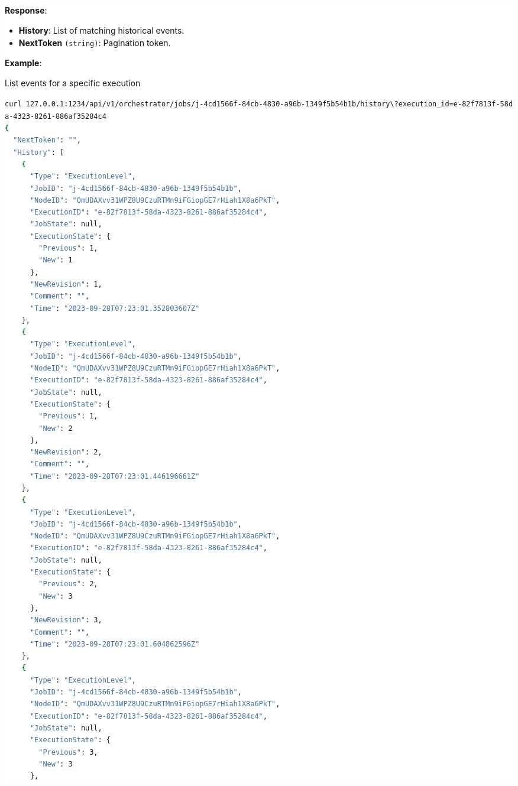 **Response**:
- **History**: List of matching historical events.
- **NextToken** `(string)`: Pagination token.

**Example**:

List events for a specific execution
```bash
curl 127.0.0.1:1234/api/v1/orchestrator/jobs/j-4cd1566f-84cb-4830-a96b-1349f5b54b1b/history\?execution_id=e-82f7813f-58da-4323-8261-886af35284c4
{
  "NextToken": "",
  "History": [
    {
      "Type": "ExecutionLevel",
      "JobID": "j-4cd1566f-84cb-4830-a96b-1349f5b54b1b",
      "NodeID": "QmUDAXvv31WPZ8U9CzuRTMn9iFGiopGE7rHiah1X8a6PkT",
      "ExecutionID": "e-82f7813f-58da-4323-8261-886af35284c4",
      "JobState": null,
      "ExecutionState": {
        "Previous": 1,
        "New": 1
      },
      "NewRevision": 1,
      "Comment": "",
      "Time": "2023-09-28T07:23:01.352803607Z"
    },
    {
      "Type": "ExecutionLevel",
      "JobID": "j-4cd1566f-84cb-4830-a96b-1349f5b54b1b",
      "NodeID": "QmUDAXvv31WPZ8U9CzuRTMn9iFGiopGE7rHiah1X8a6PkT",
      "ExecutionID": "e-82f7813f-58da-4323-8261-886af35284c4",
      "JobState": null,
      "ExecutionState": {
        "Previous": 1,
        "New": 2
      },
      "NewRevision": 2,
      "Comment": "",
      "Time": "2023-09-28T07:23:01.446196661Z"
    },
    {
      "Type": "ExecutionLevel",
      "JobID": "j-4cd1566f-84cb-4830-a96b-1349f5b54b1b",
      "NodeID": "QmUDAXvv31WPZ8U9CzuRTMn9iFGiopGE7rHiah1X8a6PkT",
      "ExecutionID": "e-82f7813f-58da-4323-8261-886af35284c4",
      "JobState": null,
      "ExecutionState": {
        "Previous": 2,
        "New": 3
      },
      "NewRevision": 3,
      "Comment": "",
      "Time": "2023-09-28T07:23:01.604862596Z"
    },
    {
      "Type": "ExecutionLevel",
      "JobID": "j-4cd1566f-84cb-4830-a96b-1349f5b54b1b",
      "NodeID": "QmUDAXvv31WPZ8U9CzuRTMn9iFGiopGE7rHiah1X8a6PkT",
      "ExecutionID": "e-82f7813f-58da-4323-8261-886af35284c4",
      "JobState": null,
      "ExecutionState": {
        "Previous": 3,
        "New": 3
      },
```
